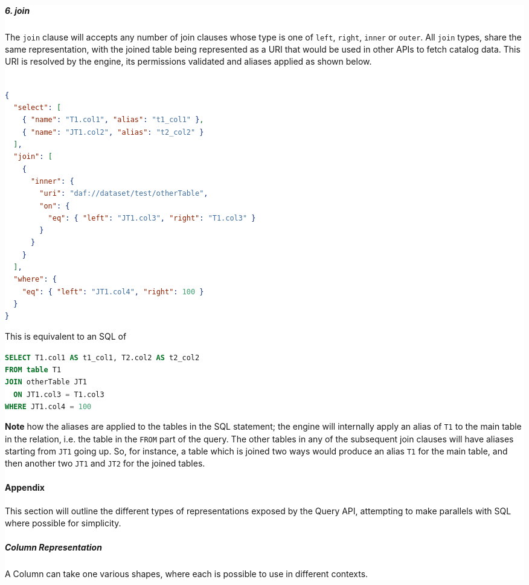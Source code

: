 ##### 6. join

The `join` clause will accepts any number of join clauses whose type is one of `left`, `right`, `inner` or `outer`. All `join` types, share the same representation, with the joined table being represented as a URI that would be used in other APIs to fetch catalog data. This URI is resolved by the engine, its permissions validated and aliases applied as shown below.

```json

{
  "select": [
    { "name": "T1.col1", "alias": "t1_col1" },
    { "name": "JT1.col2", "alias": "t2_col2" }
  ],
  "join": [
    {
      "inner": {
        "uri": "daf://dataset/test/otherTable",
        "on": { 
          "eq": { "left": "JT1.col3", "right": "T1.col3" } 
        } 
      }
    }
  ],
  "where": { 
    "eq": { "left": "JT1.col4", "right": 100 }
  }
}
```

This is equivalent to an SQL of

```sql
SELECT T1.col1 AS t1_col1, T2.col2 AS t2_col2
FROM table T1
JOIN otherTable JT1 
  ON JT1.col3 = T1.col3 
WHERE JT1.col4 = 100
```

**Note** how the aliases are applied to the tables in the SQL statement; the engine will internally apply an alias of `T1` to the main table in the relation, i.e. the table in the `FROM` part of the query. The other tables in any of the subsequent join clauses will have aliases starting from `JT1` going up. So, for instance, a table which is joined two ways would produce an alias `T1` for the main table, and then another two `JT1` and `JT2` for the joined tables.

#### Appendix

This section will outline the different types of representations exposed by the Query API, attempting to make parallels with SQL where possible for simplicity.

##### Column Representation

A Column can take one various shapes, where each is possible to use in different contexts.
